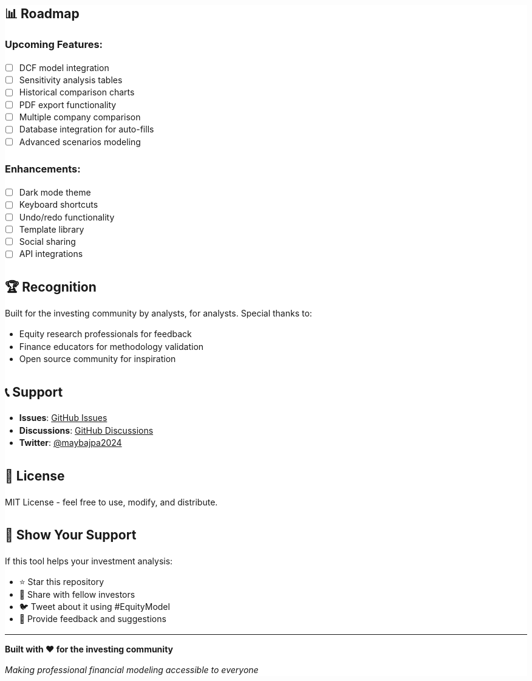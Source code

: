 ## 📊 Roadmap

### Upcoming Features:
- [ ] DCF model integration
- [ ] Sensitivity analysis tables
- [ ] Historical comparison charts
- [ ] PDF export functionality
- [ ] Multiple company comparison
- [ ] Database integration for auto-fills
- [ ] Advanced scenarios modeling

### Enhancements:
- [ ] Dark mode theme
- [ ] Keyboard shortcuts
- [ ] Undo/redo functionality
- [ ] Template library
- [ ] Social sharing
- [ ] API integrations

## 🏆 Recognition

Built for the investing community by analysts, for analysts. Special thanks to:
- Equity research professionals for feedback
- Finance educators for methodology validation
- Open source community for inspiration

## 📞 Support

- **Issues**: [GitHub Issues](https://github.com/maybajpa2024/equity-financial-model/issues)
- **Discussions**: [GitHub Discussions](https://github.com/maybajpa2024/equity-financial-model/discussions)
- **Twitter**: [@maybajpa2024](https://twitter.com/maybajpa2024)

## 📄 License

MIT License - feel free to use, modify, and distribute.

## 🌟 Show Your Support

If this tool helps your investment analysis:
- ⭐ Star this repository
- 🔄 Share with fellow investors
- 🐦 Tweet about it using #EquityModel
- 💬 Provide feedback and suggestions

---

**Built with ❤️ for the investing community**

*Making professional financial modeling accessible to everyone*
